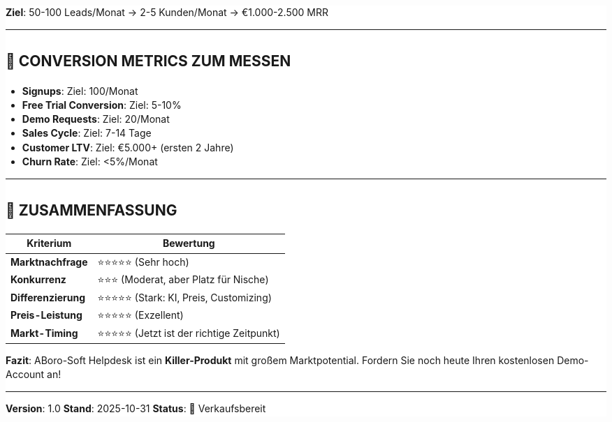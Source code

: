**Ziel**: 50-100 Leads/Monat → 2-5 Kunden/Monat → €1.000-2.500 MRR

---

## 🎯 CONVERSION METRICS ZUM MESSEN

- **Signups**: Ziel: 100/Monat
- **Free Trial Conversion**: Ziel: 5-10%
- **Demo Requests**: Ziel: 20/Monat
- **Sales Cycle**: Ziel: 7-14 Tage
- **Customer LTV**: Ziel: €5.000+ (ersten 2 Jahre)
- **Churn Rate**: Ziel: <5%/Monat

---

## 🏁 ZUSAMMENFASSUNG

| Kriterium | Bewertung |
|-----------|-----------|
| **Marktnachfrage** | ⭐⭐⭐⭐⭐ (Sehr hoch) |
| **Konkurrenz** | ⭐⭐⭐ (Moderat, aber Platz für Nische) |
| **Differenzierung** | ⭐⭐⭐⭐⭐ (Stark: KI, Preis, Customizing) |
| **Preis-Leistung** | ⭐⭐⭐⭐⭐ (Exzellent) |
| **Markt-Timing** | ⭐⭐⭐⭐⭐ (Jetzt ist der richtige Zeitpunkt) |

**Fazit**: ABoro-Soft Helpdesk ist ein **Killer-Produkt** mit großem Marktpotential. Fordern Sie noch heute Ihren kostenlosen Demo-Account an!

---

**Version**: 1.0
**Stand**: 2025-10-31
**Status**: 🚀 Verkaufsbereit
